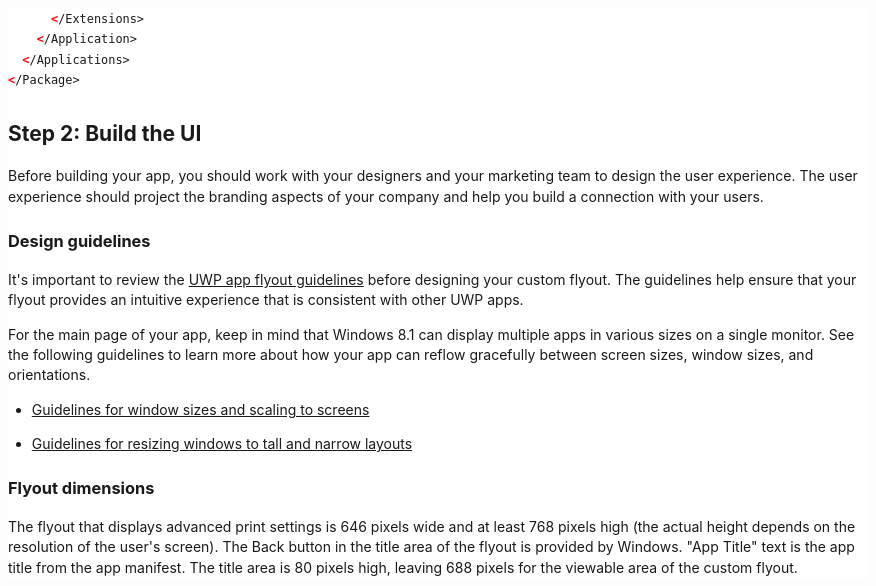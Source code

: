 ```xml
      </Extensions>
    </Application>
  </Applications>
</Package>
```

## Step 2: Build the UI

Before building your app, you should work with your designers and your marketing team to design the user experience. The user experience should project the branding aspects of your company and help you build a connection with your users.

### Design guidelines

It's important to review the [UWP app flyout guidelines](/windows/uwp/design/controls-and-patterns/dialogs-and-flyouts/) before designing your custom flyout. The guidelines help ensure that your flyout provides an intuitive experience that is consistent with other UWP apps.

For the main page of your app, keep in mind that Windows 8.1 can display multiple apps in various sizes on a single monitor. See the following guidelines to learn more about how your app can reflow gracefully between screen sizes, window sizes, and orientations.

- [Guidelines for window sizes and scaling to screens](/windows/apps/design/layout/screen-sizes-and-breakpoints-for-responsive-design)

- [Guidelines for resizing windows to tall and narrow layouts](/previous-versions/windows/hh465371(v=win.10))

### Flyout dimensions

The flyout that displays advanced print settings is 646 pixels wide and at least 768 pixels high (the actual height depends on the resolution of the user's screen). The Back button in the title area of the flyout is provided by Windows. "App Title" text is the app title from the app manifest. The title area is 80 pixels high, leaving 688 pixels for the viewable area of the custom flyout.
